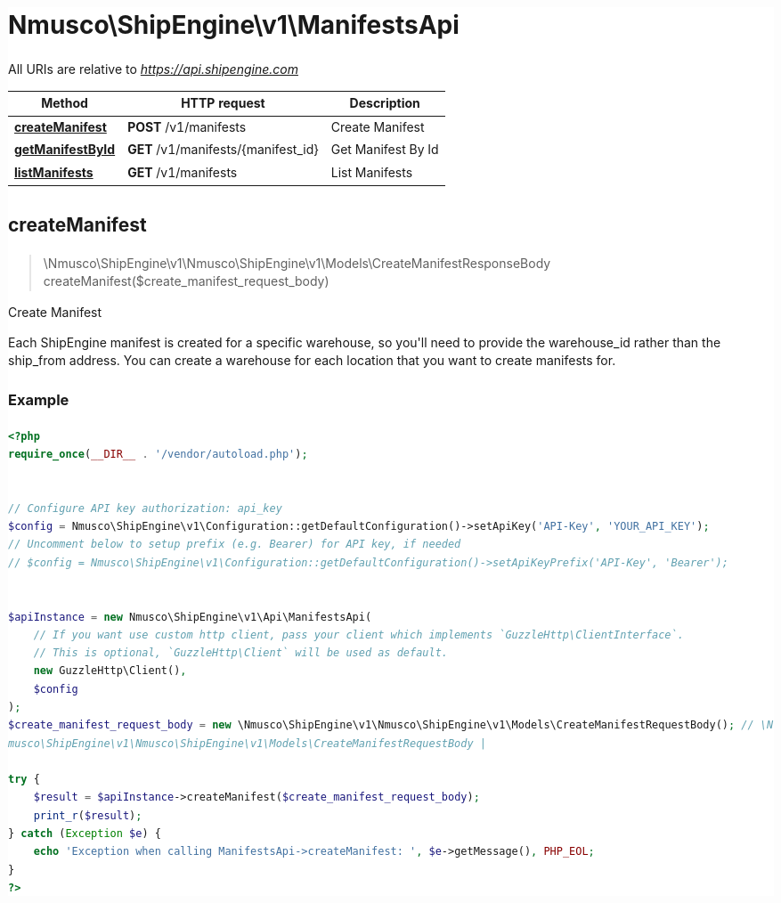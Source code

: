 # Nmusco\ShipEngine\v1\ManifestsApi

All URIs are relative to *https://api.shipengine.com*

Method | HTTP request | Description
------------- | ------------- | -------------
[**createManifest**](ManifestsApi.md#createManifest) | **POST** /v1/manifests | Create Manifest
[**getManifestById**](ManifestsApi.md#getManifestById) | **GET** /v1/manifests/{manifest_id} | Get Manifest By Id
[**listManifests**](ManifestsApi.md#listManifests) | **GET** /v1/manifests | List Manifests



## createManifest

> \Nmusco\ShipEngine\v1\Nmusco\ShipEngine\v1\Models\CreateManifestResponseBody createManifest($create_manifest_request_body)

Create Manifest

Each ShipEngine manifest is created for a specific warehouse, so you'll need to provide the warehouse_id rather than the ship_from address. You can create a warehouse for each location that you want to create manifests for.

### Example

```php
<?php
require_once(__DIR__ . '/vendor/autoload.php');


// Configure API key authorization: api_key
$config = Nmusco\ShipEngine\v1\Configuration::getDefaultConfiguration()->setApiKey('API-Key', 'YOUR_API_KEY');
// Uncomment below to setup prefix (e.g. Bearer) for API key, if needed
// $config = Nmusco\ShipEngine\v1\Configuration::getDefaultConfiguration()->setApiKeyPrefix('API-Key', 'Bearer');


$apiInstance = new Nmusco\ShipEngine\v1\Api\ManifestsApi(
    // If you want use custom http client, pass your client which implements `GuzzleHttp\ClientInterface`.
    // This is optional, `GuzzleHttp\Client` will be used as default.
    new GuzzleHttp\Client(),
    $config
);
$create_manifest_request_body = new \Nmusco\ShipEngine\v1\Nmusco\ShipEngine\v1\Models\CreateManifestRequestBody(); // \Nmusco\ShipEngine\v1\Nmusco\ShipEngine\v1\Models\CreateManifestRequestBody | 

try {
    $result = $apiInstance->createManifest($create_manifest_request_body);
    print_r($result);
} catch (Exception $e) {
    echo 'Exception when calling ManifestsApi->createManifest: ', $e->getMessage(), PHP_EOL;
}
?>
```
